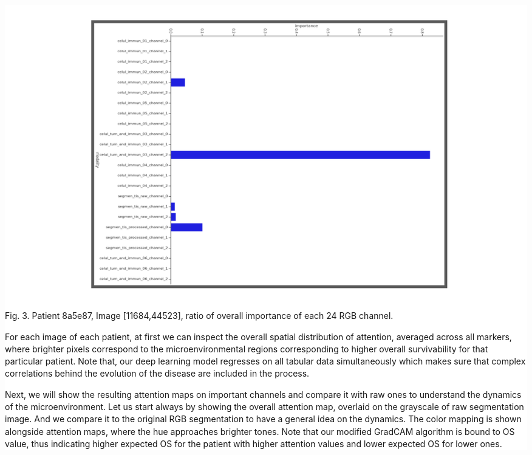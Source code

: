 ![Fig. 3. Patient 8a5e87, Image [11684,44523], ratio of overall importance of each 24 RGB channel.](figures/fig003.svg)

Fig. 3. Patient 8a5e87, Image [11684,44523], ratio of overall importance of each 24 RGB channel.

For each image of each patient, at first we can inspect the overall spatial distribution of attention, averaged across all markers, where brighter pixels correspond to the microenvironmental regions corresponding to higher overall survivability for that particular patient. Note that, our deep learning model regresses on all tabular data simultaneously which makes sure that complex correlations behind the evolution of the disease are included in the process.

Next, we will show the resulting attention maps on important channels and compare it with raw ones to understand the dynamics of the microenvironment. Let us start always by showing the overall attention map, overlaid on the grayscale of raw segmentation image. And we compare it to the original RGB segmentation to have a general idea on the dynamics. The color mapping is shown alongside attention maps, where the hue approaches brighter tones. Note that our modified GradCAM algorithm is bound to OS value, thus indicating higher expected OS for the patient with higher attention values and lower expected OS for lower ones.
